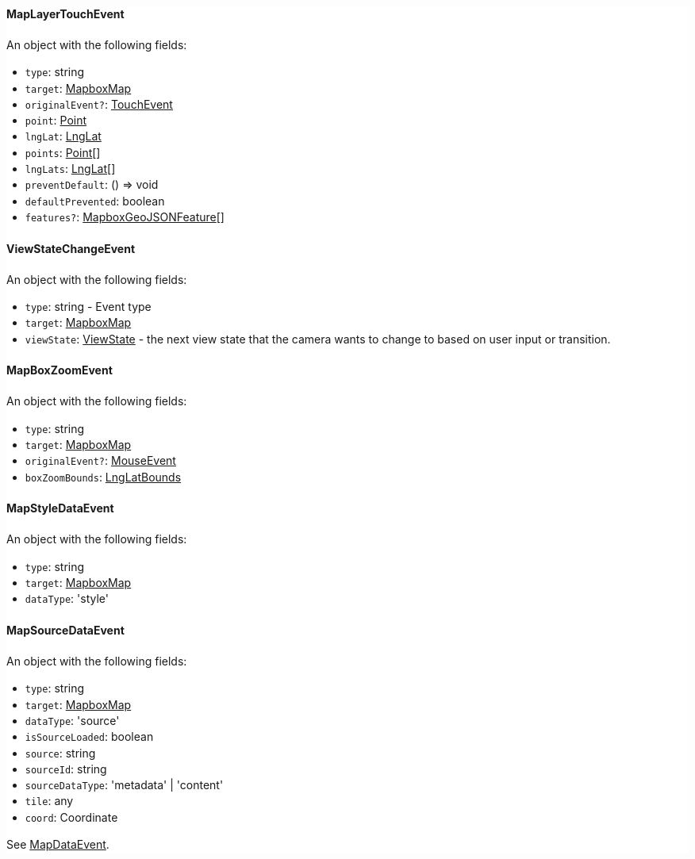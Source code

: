 #### MapLayerTouchEvent

An object with the following fields:

- `type`: string
- `target`: [MapboxMap](#mapboxmap)
- `originalEvent?`: [TouchEvent](https://developer.mozilla.org/en-US/docs/Web/API/TouchEvent)
- `point`: [Point](#point)
- `lngLat`: [LngLat](#lnglat)
- `points`: [Point](#point)[]
- `lngLats`: [LngLat](#lnglat)[]
- `preventDefault`: () => void
- `defaultPrevented`: boolean
- `features?`: [MapboxGeoJSONFeature](#mapboxgeojsonfeature)[]

#### ViewStateChangeEvent

An object with the following fields:

- `type`: string - Event type
- `target`: [MapboxMap](#mapboxmap)
- `viewState`: [ViewState](#viewstate) - the next view state that the camera wants to change to based on user input or transition.

#### MapBoxZoomEvent

An object with the following fields:

- `type`: string
- `target`: [MapboxMap](#mapboxmap)
- `originalEvent?`: [MouseEvent](https://developer.mozilla.org/en-US/docs/Web/API/MouseEvent)
- `boxZoomBounds`: [LngLatBounds](#lnglatbounds)

#### MapStyleDataEvent

An object with the following fields:

- `type`: string
- `target`: [MapboxMap](#mapboxmap)
- `dataType`: 'style'

#### MapSourceDataEvent

An object with the following fields:

- `type`: string
- `target`: [MapboxMap](#mapboxmap)
- `dataType`: 'source'
- `isSourceLoaded`: boolean
- `source`: string
- `sourceId`: string
- `sourceDataType`: 'metadata' | 'content'
- `tile`: any
- `coord`: Coordinate

See [MapDataEvent](https://docs.mapbox.com/mapbox-gl-js/api/events/#mapdataevent).
